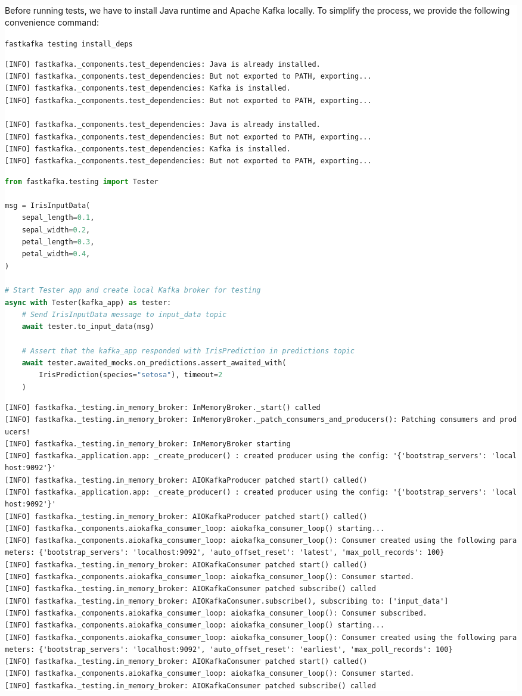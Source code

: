 Before running tests, we have to install Java runtime and Apache Kafka
locally. To simplify the process, we provide the following convenience
command:

``` sh
fastkafka testing install_deps
```

    [INFO] fastkafka._components.test_dependencies: Java is already installed.
    [INFO] fastkafka._components.test_dependencies: But not exported to PATH, exporting...
    [INFO] fastkafka._components.test_dependencies: Kafka is installed.
    [INFO] fastkafka._components.test_dependencies: But not exported to PATH, exporting...

    [INFO] fastkafka._components.test_dependencies: Java is already installed.
    [INFO] fastkafka._components.test_dependencies: But not exported to PATH, exporting...
    [INFO] fastkafka._components.test_dependencies: Kafka is installed.
    [INFO] fastkafka._components.test_dependencies: But not exported to PATH, exporting...

``` python
from fastkafka.testing import Tester

msg = IrisInputData(
    sepal_length=0.1,
    sepal_width=0.2,
    petal_length=0.3,
    petal_width=0.4,
)

# Start Tester app and create local Kafka broker for testing
async with Tester(kafka_app) as tester:
    # Send IrisInputData message to input_data topic
    await tester.to_input_data(msg)

    # Assert that the kafka_app responded with IrisPrediction in predictions topic
    await tester.awaited_mocks.on_predictions.assert_awaited_with(
        IrisPrediction(species="setosa"), timeout=2
    )
```

    [INFO] fastkafka._testing.in_memory_broker: InMemoryBroker._start() called
    [INFO] fastkafka._testing.in_memory_broker: InMemoryBroker._patch_consumers_and_producers(): Patching consumers and producers!
    [INFO] fastkafka._testing.in_memory_broker: InMemoryBroker starting
    [INFO] fastkafka._application.app: _create_producer() : created producer using the config: '{'bootstrap_servers': 'localhost:9092'}'
    [INFO] fastkafka._testing.in_memory_broker: AIOKafkaProducer patched start() called()
    [INFO] fastkafka._application.app: _create_producer() : created producer using the config: '{'bootstrap_servers': 'localhost:9092'}'
    [INFO] fastkafka._testing.in_memory_broker: AIOKafkaProducer patched start() called()
    [INFO] fastkafka._components.aiokafka_consumer_loop: aiokafka_consumer_loop() starting...
    [INFO] fastkafka._components.aiokafka_consumer_loop: aiokafka_consumer_loop(): Consumer created using the following parameters: {'bootstrap_servers': 'localhost:9092', 'auto_offset_reset': 'latest', 'max_poll_records': 100}
    [INFO] fastkafka._testing.in_memory_broker: AIOKafkaConsumer patched start() called()
    [INFO] fastkafka._components.aiokafka_consumer_loop: aiokafka_consumer_loop(): Consumer started.
    [INFO] fastkafka._testing.in_memory_broker: AIOKafkaConsumer patched subscribe() called
    [INFO] fastkafka._testing.in_memory_broker: AIOKafkaConsumer.subscribe(), subscribing to: ['input_data']
    [INFO] fastkafka._components.aiokafka_consumer_loop: aiokafka_consumer_loop(): Consumer subscribed.
    [INFO] fastkafka._components.aiokafka_consumer_loop: aiokafka_consumer_loop() starting...
    [INFO] fastkafka._components.aiokafka_consumer_loop: aiokafka_consumer_loop(): Consumer created using the following parameters: {'bootstrap_servers': 'localhost:9092', 'auto_offset_reset': 'earliest', 'max_poll_records': 100}
    [INFO] fastkafka._testing.in_memory_broker: AIOKafkaConsumer patched start() called()
    [INFO] fastkafka._components.aiokafka_consumer_loop: aiokafka_consumer_loop(): Consumer started.
    [INFO] fastkafka._testing.in_memory_broker: AIOKafkaConsumer patched subscribe() called